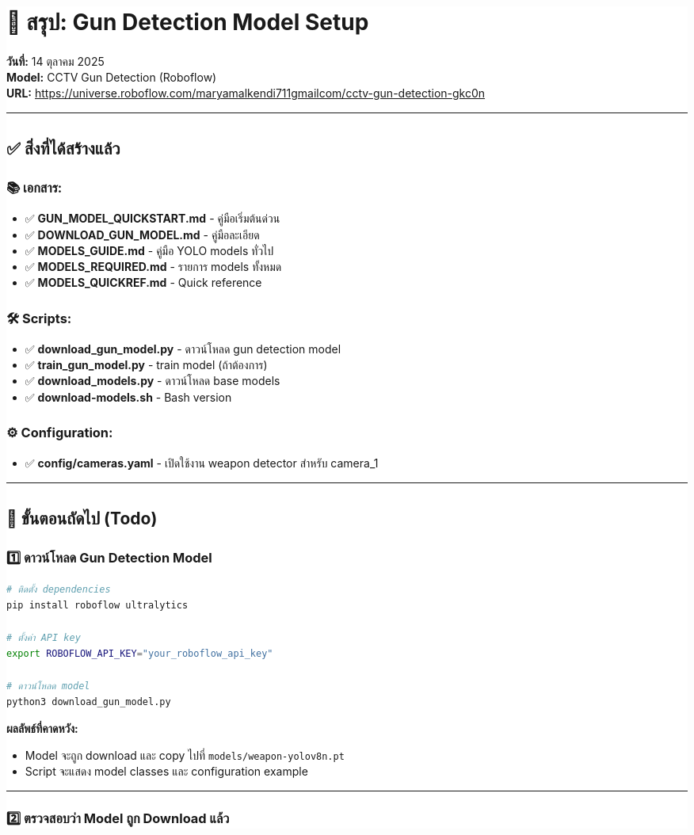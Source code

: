 # 🎯 สรุป: Gun Detection Model Setup

**วันที่:** 14 ตุลาคม 2025  
**Model:** CCTV Gun Detection (Roboflow)  
**URL:** https://universe.roboflow.com/maryamalkendi711gmailcom/cctv-gun-detection-gkc0n

---

## ✅ สิ่งที่ได้สร้างแล้ว

### 📚 เอกสาร:
- ✅ **GUN_MODEL_QUICKSTART.md** - คู่มือเริ่มต้นด่วน
- ✅ **DOWNLOAD_GUN_MODEL.md** - คู่มือละเอียด
- ✅ **MODELS_GUIDE.md** - คู่มือ YOLO models ทั่วไป
- ✅ **MODELS_REQUIRED.md** - รายการ models ทั้งหมด
- ✅ **MODELS_QUICKREF.md** - Quick reference

### 🛠️ Scripts:
- ✅ **download_gun_model.py** - ดาวน์โหลด gun detection model
- ✅ **train_gun_model.py** - train model (ถ้าต้องการ)
- ✅ **download_models.py** - ดาวน์โหลด base models
- ✅ **download-models.sh** - Bash version

### ⚙️ Configuration:
- ✅ **config/cameras.yaml** - เปิดใช้งาน weapon detector สำหรับ camera_1

---

## 🚀 ขั้นตอนถัดไป (Todo)

### 1️⃣ ดาวน์โหลด Gun Detection Model

```bash
# ติดตั้ง dependencies
pip install roboflow ultralytics

# ตั้งค่า API key
export ROBOFLOW_API_KEY="your_roboflow_api_key"

# ดาวน์โหลด model
python3 download_gun_model.py
```

**ผลลัพธ์ที่คาดหวัง:**
- Model จะถูก download และ copy ไปที่ `models/weapon-yolov8n.pt`
- Script จะแสดง model classes และ configuration example

---

### 2️⃣ ตรวจสอบว่า Model ถูก Download แล้ว
